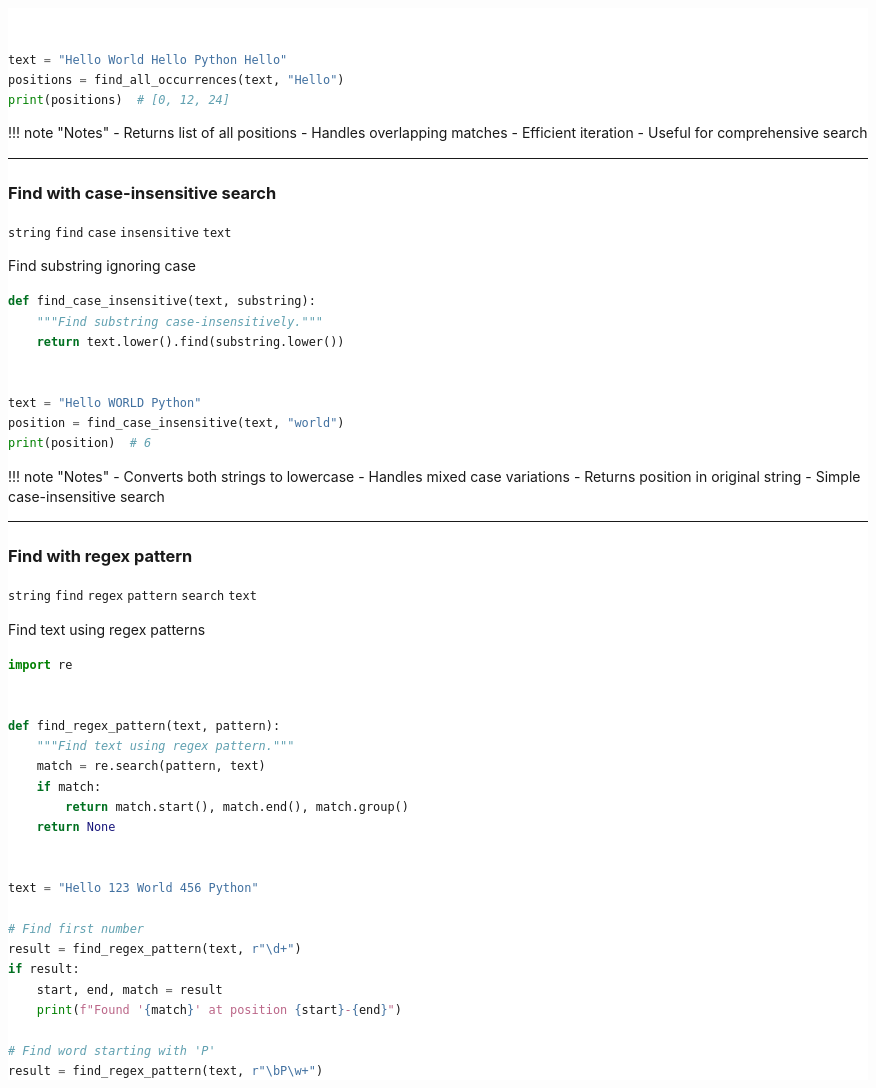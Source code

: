 ```python


text = "Hello World Hello Python Hello"
positions = find_all_occurrences(text, "Hello")
print(positions)  # [0, 12, 24]
```

!!! note "Notes"
    - Returns list of all positions
    - Handles overlapping matches
    - Efficient iteration
    - Useful for comprehensive search

<hr class="snippet-divider">

### Find with case-insensitive search

`string` `find` `case` `insensitive` `text`

Find substring ignoring case

```python
def find_case_insensitive(text, substring):
    """Find substring case-insensitively."""
    return text.lower().find(substring.lower())


text = "Hello WORLD Python"
position = find_case_insensitive(text, "world")
print(position)  # 6
```

!!! note "Notes"
    - Converts both strings to lowercase
    - Handles mixed case variations
    - Returns position in original string
    - Simple case-insensitive search

<hr class="snippet-divider">

### Find with regex pattern

`string` `find` `regex` `pattern` `search` `text`

Find text using regex patterns

```python
import re


def find_regex_pattern(text, pattern):
    """Find text using regex pattern."""
    match = re.search(pattern, text)
    if match:
        return match.start(), match.end(), match.group()
    return None


text = "Hello 123 World 456 Python"

# Find first number
result = find_regex_pattern(text, r"\d+")
if result:
    start, end, match = result
    print(f"Found '{match}' at position {start}-{end}")

# Find word starting with 'P'
result = find_regex_pattern(text, r"\bP\w+")
```